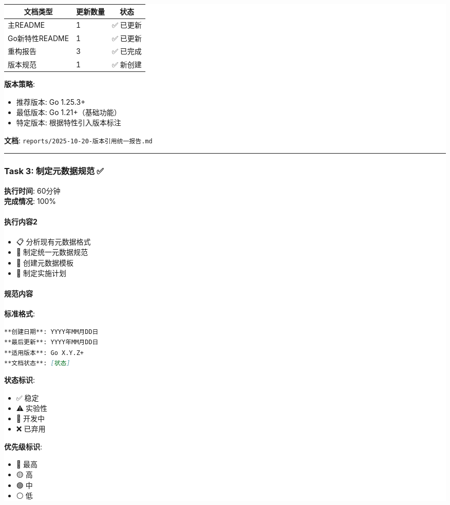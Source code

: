 | 文档类型 | 更新数量 | 状态 |
|---------|---------|------|
| 主README | 1 | ✅ 已更新 |
| Go新特性README | 1 | ✅ 已更新 |
| 重构报告 | 3 | ✅ 已完成 |
| 版本规范 | 1 | ✅ 新创建 |

**版本策略**:

- 推荐版本: Go 1.25.3+
- 最低版本: Go 1.21+（基础功能）
- 特定版本: 根据特性引入版本标注

**文档**: `reports/2025-10-20-版本引用统一报告.md`

---

### Task 3: 制定元数据规范 ✅

**执行时间**: 60分钟  
**完成情况**: 100%

#### 执行内容2

- 📋 分析现有元数据格式
- 📝 制定统一元数据规范
- 📄 创建元数据模板
- 🔄 制定实施计划

#### 规范内容

**标准格式**:

```markdown
**创建日期**: YYYY年MM月DD日  
**最后更新**: YYYY年MM月DD日  
**适用版本**: Go X.Y.Z+  
**文档状态**: [状态]
```

**状态标识**:

- ✅ 稳定
- ⚠️ 实验性
- 🚧 开发中
- ❌ 已弃用

**优先级标识**:

- 🔴 最高
- 🟡 高
- 🟢 中
- ⚪ 低

